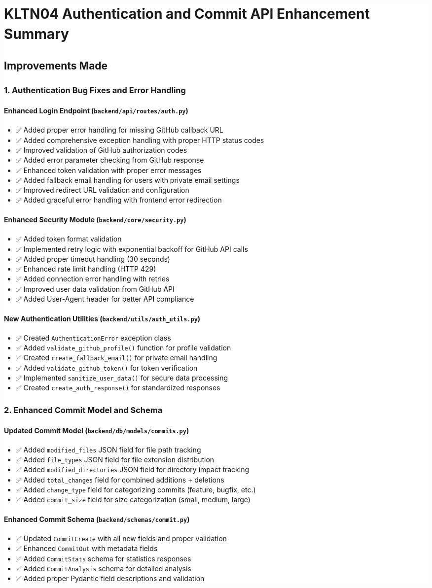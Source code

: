 # KLTN04 Authentication and Commit API Enhancement Summary

## Improvements Made

### 1. Authentication Bug Fixes and Error Handling

#### Enhanced Login Endpoint (`backend/api/routes/auth.py`)
- ✅ Added proper error handling for missing GitHub callback URL
- ✅ Added comprehensive exception handling with proper HTTP status codes
- ✅ Improved validation of GitHub authorization codes
- ✅ Added error parameter checking from GitHub response
- ✅ Enhanced token validation with proper error messages
- ✅ Added fallback email handling for users with private email settings
- ✅ Improved redirect URL validation and configuration
- ✅ Added graceful error handling with frontend error redirection

#### Enhanced Security Module (`backend/core/security.py`)
- ✅ Added token format validation
- ✅ Implemented retry logic with exponential backoff for GitHub API calls
- ✅ Added proper timeout handling (30 seconds)
- ✅ Enhanced rate limit handling (HTTP 429)
- ✅ Added connection error handling with retries
- ✅ Improved user data validation from GitHub API
- ✅ Added User-Agent header for better API compliance

#### New Authentication Utilities (`backend/utils/auth_utils.py`)
- ✅ Created `AuthenticationError` exception class
- ✅ Added `validate_github_profile()` function for profile validation
- ✅ Created `create_fallback_email()` for private email handling
- ✅ Added `validate_github_token()` for token verification
- ✅ Implemented `sanitize_user_data()` for secure data processing
- ✅ Created `create_auth_response()` for standardized responses

### 2. Enhanced Commit Model and Schema

#### Updated Commit Model (`backend/db/models/commits.py`)
- ✅ Added `modified_files` JSON field for file path tracking
- ✅ Added `file_types` JSON field for file extension distribution
- ✅ Added `modified_directories` JSON field for directory impact tracking
- ✅ Added `total_changes` field for combined additions + deletions
- ✅ Added `change_type` field for categorizing commits (feature, bugfix, etc.)
- ✅ Added `commit_size` field for size categorization (small, medium, large)

#### Enhanced Commit Schema (`backend/schemas/commit.py`)
- ✅ Updated `CommitCreate` with all new fields and proper validation
- ✅ Enhanced `CommitOut` with metadata fields
- ✅ Added `CommitStats` schema for statistics responses
- ✅ Added `CommitAnalysis` schema for detailed analysis
- ✅ Added proper Pydantic field descriptions and validation
